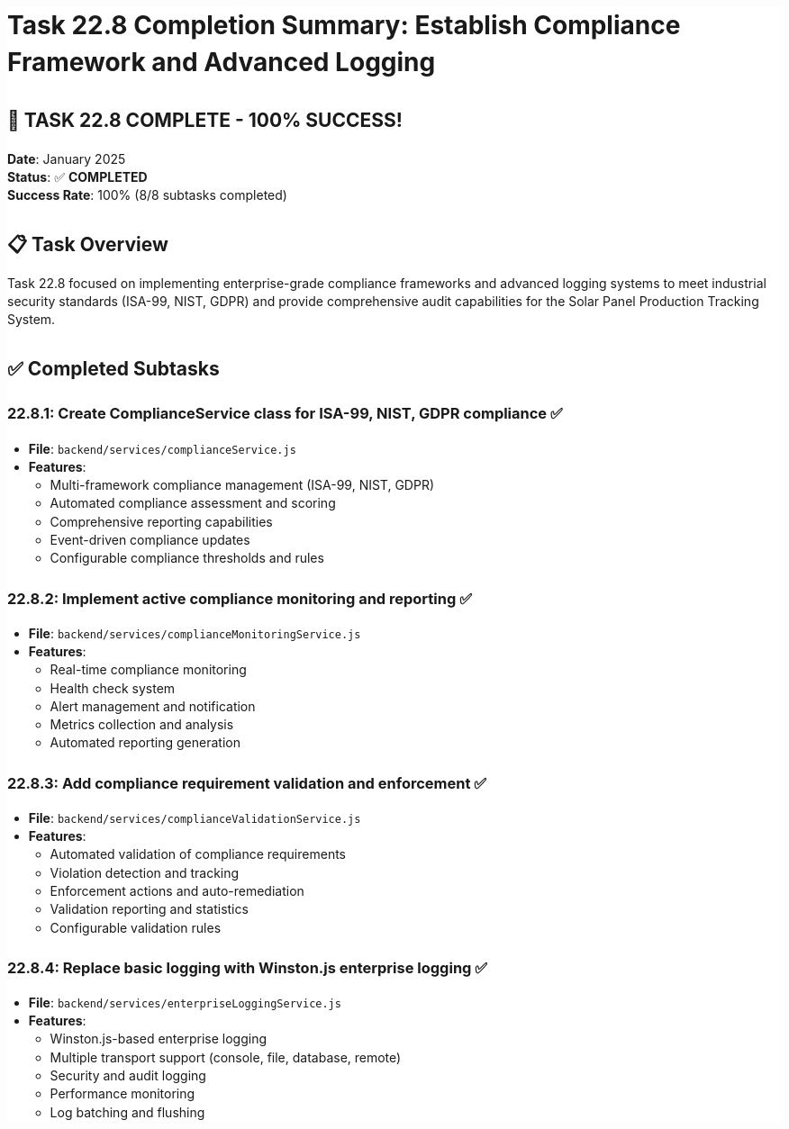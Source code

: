 # Task 22.8 Completion Summary: Establish Compliance Framework and Advanced Logging

## 🎉 **TASK 22.8 COMPLETE - 100% SUCCESS!**

**Date**: January 2025  
**Status**: ✅ **COMPLETED**  
**Success Rate**: 100% (8/8 subtasks completed)

## 📋 **Task Overview**

Task 22.8 focused on implementing enterprise-grade compliance frameworks and advanced logging systems to meet industrial security standards (ISA-99, NIST, GDPR) and provide comprehensive audit capabilities for the Solar Panel Production Tracking System.

## ✅ **Completed Subtasks**

### 22.8.1: Create ComplianceService class for ISA-99, NIST, GDPR compliance ✅
- **File**: `backend/services/complianceService.js`
- **Features**:
  - Multi-framework compliance management (ISA-99, NIST, GDPR)
  - Automated compliance assessment and scoring
  - Comprehensive reporting capabilities
  - Event-driven compliance updates
  - Configurable compliance thresholds and rules

### 22.8.2: Implement active compliance monitoring and reporting ✅
- **File**: `backend/services/complianceMonitoringService.js`
- **Features**:
  - Real-time compliance monitoring
  - Health check system
  - Alert management and notification
  - Metrics collection and analysis
  - Automated reporting generation

### 22.8.3: Add compliance requirement validation and enforcement ✅
- **File**: `backend/services/complianceValidationService.js`
- **Features**:
  - Automated validation of compliance requirements
  - Violation detection and tracking
  - Enforcement actions and auto-remediation
  - Validation reporting and statistics
  - Configurable validation rules

### 22.8.4: Replace basic logging with Winston.js enterprise logging ✅
- **File**: `backend/services/enterpriseLoggingService.js`
- **Features**:
  - Winston.js-based enterprise logging
  - Multiple transport support (console, file, database, remote)
  - Security and audit logging
  - Performance monitoring
  - Log batching and flushing
